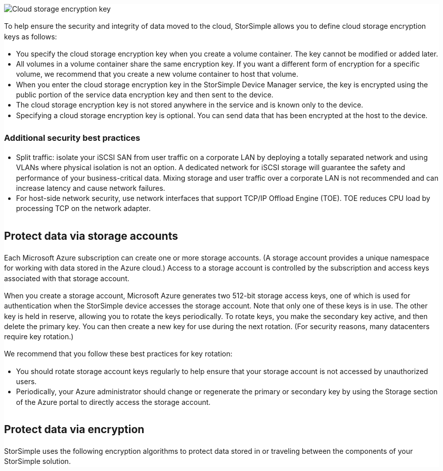 ![Cloud storage encryption key](./media/storsimple-security/CloudStorageEncryption.png)

To help ensure the security and integrity of data moved to the cloud, StorSimple allows you to define cloud storage encryption keys as follows:

* You specify the cloud storage encryption key when you create a volume container. The key cannot be modified or added later.
* All volumes in a volume container share the same encryption key. If you want a different form of encryption for a specific volume, we recommend that you create a new volume container to host that volume.
* When you enter the cloud storage encryption key in the StorSimple Device Manager service, the key is encrypted using the public portion of the service data encryption key and then sent to the device.
* The cloud storage encryption key is not stored anywhere in the service and is known only to the device.
* Specifying a cloud storage encryption key is optional. You can send data that has been encrypted at the host to the device.

### Additional security best practices

* Split traffic: isolate your iSCSI SAN from user traffic on a corporate LAN by deploying a totally separated network and using VLANs where physical isolation is not an option. A dedicated network for iSCSI storage will guarantee the safety and performance of your business-critical data. Mixing storage and user traffic over a corporate LAN is not recommended and can increase latency and cause network failures.
* For host-side network security, use network interfaces that support TCP/IP Offload Engine (TOE). TOE reduces CPU load by processing TCP on the network adapter.

## Protect data via storage accounts

Each Microsoft Azure subscription can create one or more storage accounts. (A storage account provides a unique namespace for working with data stored in the Azure cloud.) Access to a storage account is controlled by the subscription and access keys associated with that storage account.

When you create a storage account, Microsoft Azure generates two 512-bit storage access keys, one of which is used for authentication when the StorSimple device accesses the storage account. Note that only one of these keys is in use. The other key is held in reserve, allowing you to rotate the keys periodically. To rotate keys, you make the secondary key active, and then delete the primary key. You can then create a new key for use during the next rotation. (For security reasons, many datacenters require key rotation.)

We recommend that you follow these best practices for key rotation:

* You should rotate storage account keys regularly to help ensure that your storage account is not accessed by unauthorized users.
* Periodically, your Azure administrator should change or regenerate the primary or secondary key by using the Storage section of the Azure portal to directly access the storage account.

## Protect data via encryption

StorSimple uses the following encryption algorithms to protect data stored in or traveling between the components of your StorSimple solution.
